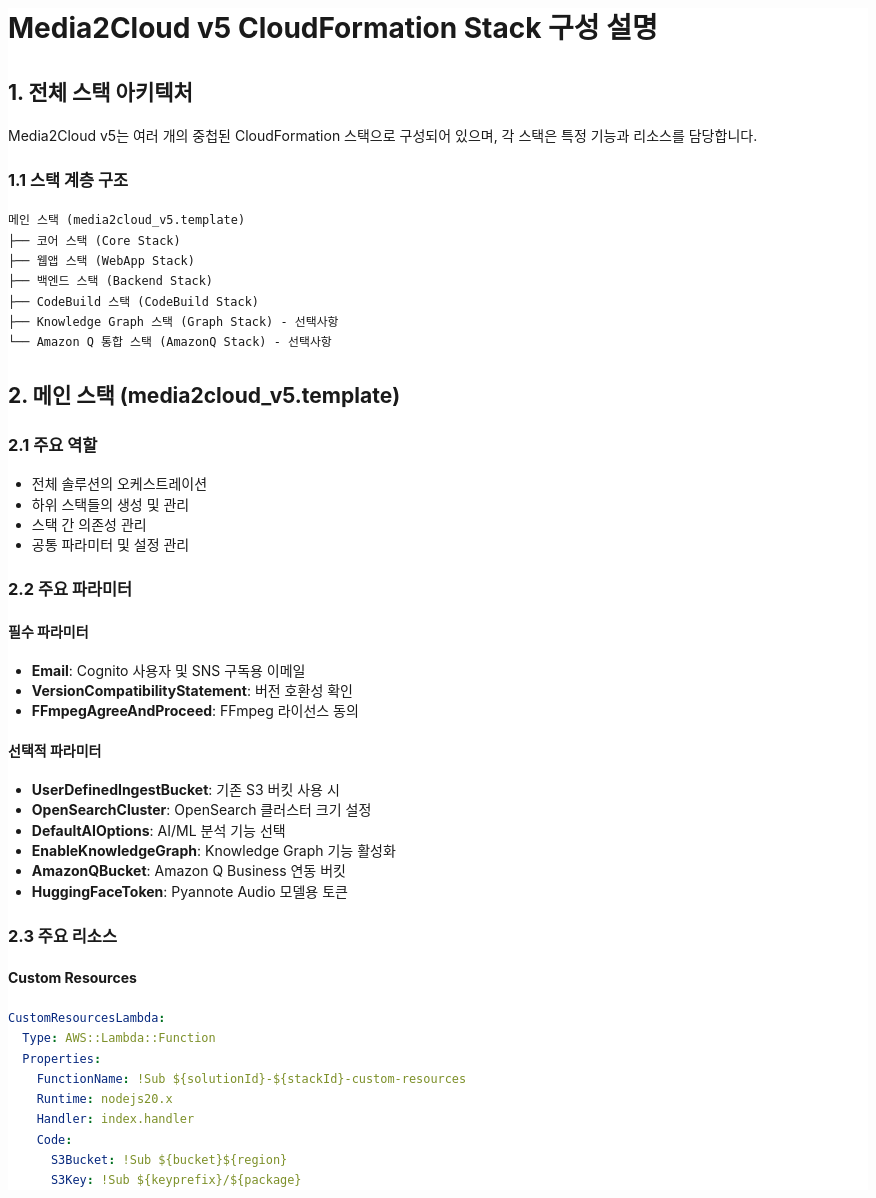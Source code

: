 # Media2Cloud v5 CloudFormation Stack 구성 설명

## 1. 전체 스택 아키텍처

Media2Cloud v5는 여러 개의 중첩된 CloudFormation 스택으로 구성되어 있으며, 각 스택은 특정 기능과 리소스를 담당합니다.

### 1.1 스택 계층 구조
```
메인 스택 (media2cloud_v5.template)
├── 코어 스택 (Core Stack)
├── 웹앱 스택 (WebApp Stack)  
├── 백엔드 스택 (Backend Stack)
├── CodeBuild 스택 (CodeBuild Stack)
├── Knowledge Graph 스택 (Graph Stack) - 선택사항
└── Amazon Q 통합 스택 (AmazonQ Stack) - 선택사항
```

## 2. 메인 스택 (media2cloud_v5.template)

### 2.1 주요 역할
- 전체 솔루션의 오케스트레이션
- 하위 스택들의 생성 및 관리
- 스택 간 의존성 관리
- 공통 파라미터 및 설정 관리

### 2.2 주요 파라미터

#### 필수 파라미터
- **Email**: Cognito 사용자 및 SNS 구독용 이메일
- **VersionCompatibilityStatement**: 버전 호환성 확인
- **FFmpegAgreeAndProceed**: FFmpeg 라이선스 동의

#### 선택적 파라미터
- **UserDefinedIngestBucket**: 기존 S3 버킷 사용 시
- **OpenSearchCluster**: OpenSearch 클러스터 크기 설정
- **DefaultAIOptions**: AI/ML 분석 기능 선택
- **EnableKnowledgeGraph**: Knowledge Graph 기능 활성화
- **AmazonQBucket**: Amazon Q Business 연동 버킷
- **HuggingFaceToken**: Pyannote Audio 모델용 토큰

### 2.3 주요 리소스

#### Custom Resources
```yaml
CustomResourcesLambda:
  Type: AWS::Lambda::Function
  Properties:
    FunctionName: !Sub ${solutionId}-${stackId}-custom-resources
    Runtime: nodejs20.x
    Handler: index.handler
    Code:
      S3Bucket: !Sub ${bucket}${region}
      S3Key: !Sub ${keyprefix}/${package}
```
